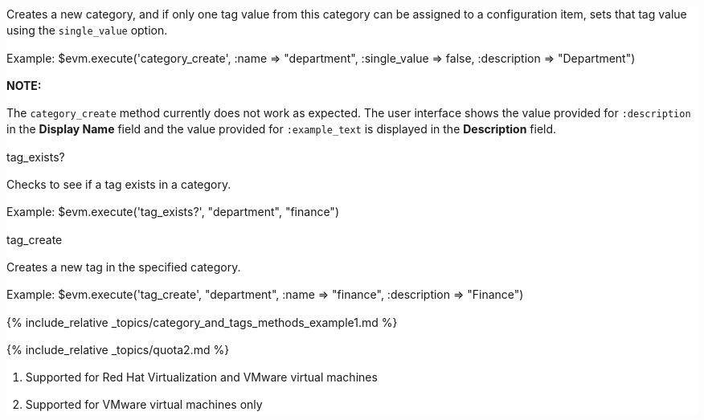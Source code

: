 <td><p>Creates a new category, and if only one tag value from this category can be assigned to a configuration item, sets that tag value using the <code>single_value</code> option.</p>
<p>Example: $evm.execute('category_create', :name ⇒ "department", :single_value ⇒ false, :description ⇒ "Department")</p>
<p><strong>NOTE:</strong></p>
<p>The <code>category_create</code> method currently does not work as expected. The user interface shows the value provided for <code>:description</code> in the <strong>Display Name</strong> field and the value provided for <code>:example_text</code> is displayed in the <strong>Description</strong> field.</p></td>
</tr>
<tr class="odd">
<td><p>tag_exists?</p></td>
<td><p>Checks to see if a tag exists in a category.</p>
<p>Example: $evm.execute('tag_exists?', "department", "finance")</p></td>
</tr>
<tr class="even">
<td><p>tag_create</p></td>
<td><p>Creates a new tag in the specified category.</p>
<p>Example: $evm.execute('tag_create', "department", :name ⇒ "finance", :description ⇒ "Finance")</p></td>
</tr>
</tbody>
</table>

{% include_relative _topics/category_and_tags_methods_example1.md
%}

{% include_relative _topics/quota2.md %}

1.  Supported for Red Hat Virtualization and VMware virtual machines

2.  Supported for VMware virtual machines only
